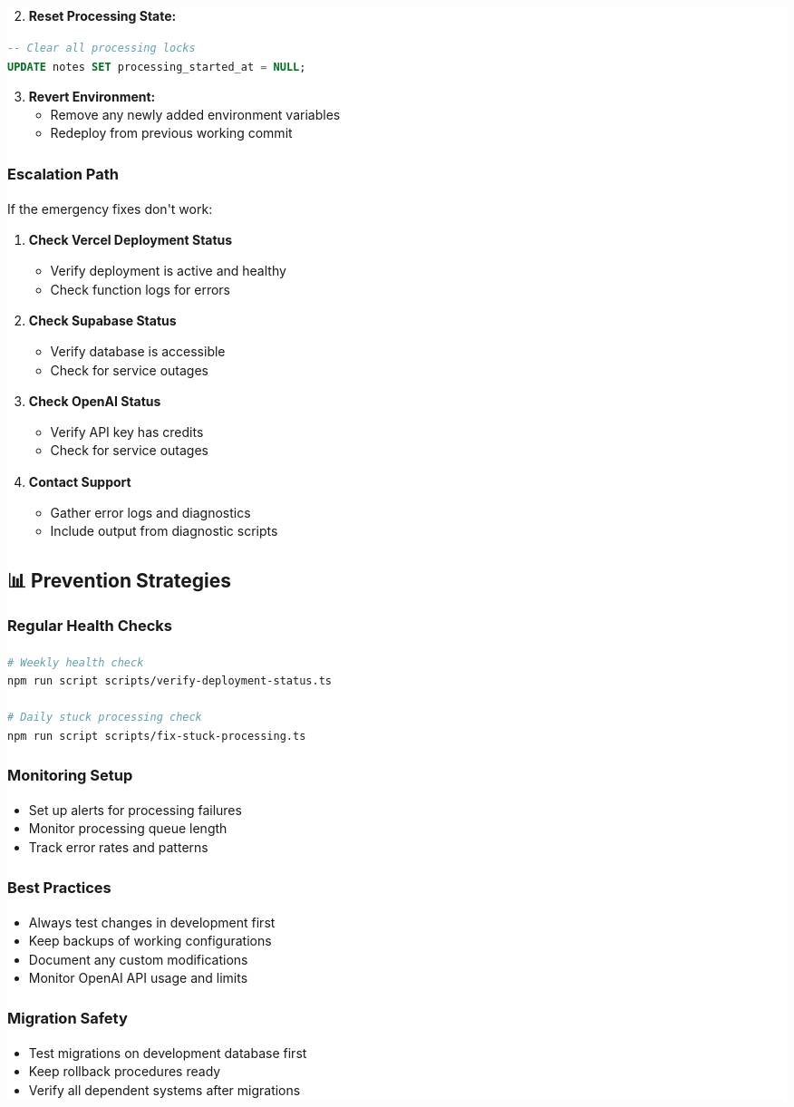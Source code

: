 2. **Reset Processing State:**
```sql
-- Clear all processing locks
UPDATE notes SET processing_started_at = NULL;
```

3. **Revert Environment:**
   - Remove any newly added environment variables
   - Redeploy from previous working commit

### Escalation Path

If the emergency fixes don't work:

1. **Check Vercel Deployment Status**
   - Verify deployment is active and healthy
   - Check function logs for errors

2. **Check Supabase Status**
   - Verify database is accessible
   - Check for service outages

3. **Check OpenAI Status**
   - Verify API key has credits
   - Check for service outages

4. **Contact Support**
   - Gather error logs and diagnostics
   - Include output from diagnostic scripts

## 📊 Prevention Strategies

### Regular Health Checks
```bash
# Weekly health check
npm run script scripts/verify-deployment-status.ts

# Daily stuck processing check
npm run script scripts/fix-stuck-processing.ts
```

### Monitoring Setup
- Set up alerts for processing failures
- Monitor processing queue length
- Track error rates and patterns

### Best Practices
- Always test changes in development first
- Keep backups of working configurations
- Document any custom modifications
- Monitor OpenAI API usage and limits

### Migration Safety
- Test migrations on development database first
- Keep rollback procedures ready
- Verify all dependent systems after migrations
